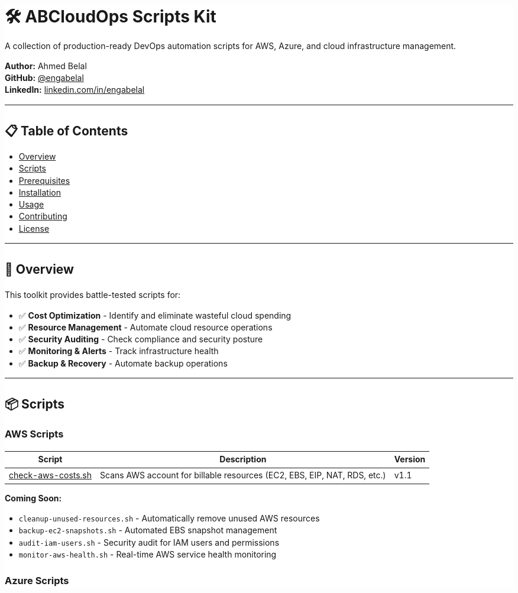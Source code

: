 # 🛠️ ABCloudOps Scripts Kit

A collection of production-ready DevOps automation scripts for AWS, Azure, and cloud infrastructure management.

**Author:** Ahmed Belal  
**GitHub:** [@engabelal](https://github.com/engabelal)  
**LinkedIn:** [linkedin.com/in/engabelal](https://linkedin.com/in/engabelal)

---

## 📋 Table of Contents

- [Overview](#overview)
- [Scripts](#scripts)
- [Prerequisites](#prerequisites)
- [Installation](#installation)
- [Usage](#usage)
- [Contributing](#contributing)
- [License](#license)

---

## 🎯 Overview

This toolkit provides battle-tested scripts for:
- ✅ **Cost Optimization** - Identify and eliminate wasteful cloud spending
- ✅ **Resource Management** - Automate cloud resource operations
- ✅ **Security Auditing** - Check compliance and security posture
- ✅ **Monitoring & Alerts** - Track infrastructure health
- ✅ **Backup & Recovery** - Automate backup operations

---

## 📦 Scripts

### AWS Scripts

| Script | Description | Version |
|--------|-------------|---------|
| [check-aws-costs.sh](aws/check-aws-costs.sh) | Scans AWS account for billable resources (EC2, EBS, EIP, NAT, RDS, etc.) | v1.1 |

**Coming Soon:**
- `cleanup-unused-resources.sh` - Automatically remove unused AWS resources
- `backup-ec2-snapshots.sh` - Automated EBS snapshot management
- `audit-iam-users.sh` - Security audit for IAM users and permissions
- `monitor-aws-health.sh` - Real-time AWS service health monitoring

### Azure Scripts
